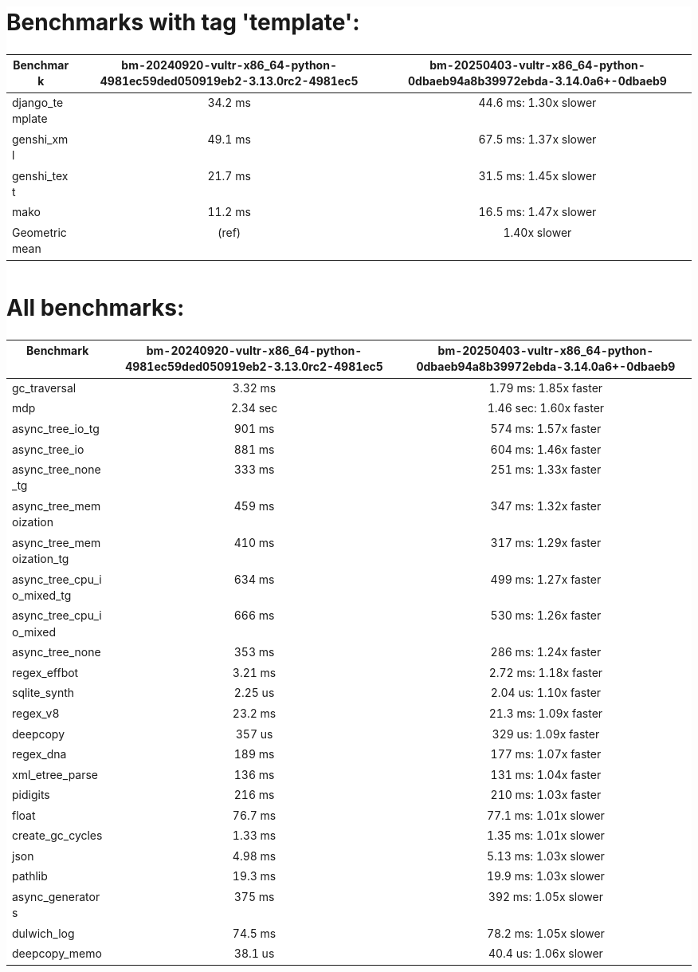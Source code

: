 Benchmarks with tag 'template':
===============================

| Benchmark       | bm-20240920-vultr-x86_64-python-4981ec59ded050919eb2-3.13.0rc2-4981ec5 | bm-20250403-vultr-x86_64-python-0dbaeb94a8b39972ebda-3.14.0a6+-0dbaeb9 |
|-----------------|:----------------------------------------------------------------------:|:----------------------------------------------------------------------:|
| django_template | 34.2 ms                                                                | 44.6 ms: 1.30x slower                                                  |
| genshi_xml      | 49.1 ms                                                                | 67.5 ms: 1.37x slower                                                  |
| genshi_text     | 21.7 ms                                                                | 31.5 ms: 1.45x slower                                                  |
| mako            | 11.2 ms                                                                | 16.5 ms: 1.47x slower                                                  |
| Geometric mean  | (ref)                                                                  | 1.40x slower                                                           |

All benchmarks:
===============

| Benchmark                  | bm-20240920-vultr-x86_64-python-4981ec59ded050919eb2-3.13.0rc2-4981ec5 | bm-20250403-vultr-x86_64-python-0dbaeb94a8b39972ebda-3.14.0a6+-0dbaeb9 |
|----------------------------|:----------------------------------------------------------------------:|:----------------------------------------------------------------------:|
| gc_traversal               | 3.32 ms                                                                | 1.79 ms: 1.85x faster                                                  |
| mdp                        | 2.34 sec                                                               | 1.46 sec: 1.60x faster                                                 |
| async_tree_io_tg           | 901 ms                                                                 | 574 ms: 1.57x faster                                                   |
| async_tree_io              | 881 ms                                                                 | 604 ms: 1.46x faster                                                   |
| async_tree_none_tg         | 333 ms                                                                 | 251 ms: 1.33x faster                                                   |
| async_tree_memoization     | 459 ms                                                                 | 347 ms: 1.32x faster                                                   |
| async_tree_memoization_tg  | 410 ms                                                                 | 317 ms: 1.29x faster                                                   |
| async_tree_cpu_io_mixed_tg | 634 ms                                                                 | 499 ms: 1.27x faster                                                   |
| async_tree_cpu_io_mixed    | 666 ms                                                                 | 530 ms: 1.26x faster                                                   |
| async_tree_none            | 353 ms                                                                 | 286 ms: 1.24x faster                                                   |
| regex_effbot               | 3.21 ms                                                                | 2.72 ms: 1.18x faster                                                  |
| sqlite_synth               | 2.25 us                                                                | 2.04 us: 1.10x faster                                                  |
| regex_v8                   | 23.2 ms                                                                | 21.3 ms: 1.09x faster                                                  |
| deepcopy                   | 357 us                                                                 | 329 us: 1.09x faster                                                   |
| regex_dna                  | 189 ms                                                                 | 177 ms: 1.07x faster                                                   |
| xml_etree_parse            | 136 ms                                                                 | 131 ms: 1.04x faster                                                   |
| pidigits                   | 216 ms                                                                 | 210 ms: 1.03x faster                                                   |
| float                      | 76.7 ms                                                                | 77.1 ms: 1.01x slower                                                  |
| create_gc_cycles           | 1.33 ms                                                                | 1.35 ms: 1.01x slower                                                  |
| json                       | 4.98 ms                                                                | 5.13 ms: 1.03x slower                                                  |
| pathlib                    | 19.3 ms                                                                | 19.9 ms: 1.03x slower                                                  |
| async_generators           | 375 ms                                                                 | 392 ms: 1.05x slower                                                   |
| dulwich_log                | 74.5 ms                                                                | 78.2 ms: 1.05x slower                                                  |
| deepcopy_memo              | 38.1 us                                                                | 40.4 us: 1.06x slower                                                  |